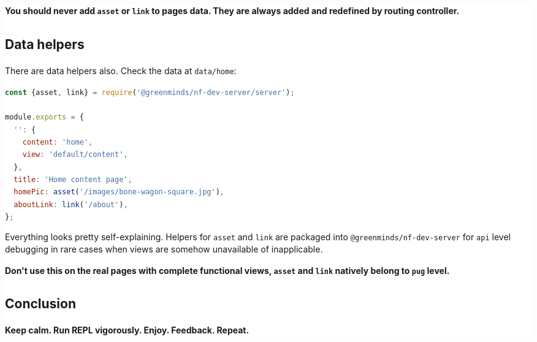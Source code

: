 **You should never add `asset` or `link` to pages data. They are always added and redefined by routing controller.**

## Data helpers

There are data helpers also. Check the data at `data/home`:

```javascript
const {asset, link} = require('@greenminds/nf-dev-server/server');

module.exports = {
  '': {
    content: 'home',
    view: 'default/content',
  },
  title: 'Home content page',
  homePic: asset('/images/bone-wagon-square.jpg'),
  aboutLink: link('/about'),
};
```
Everything looks pretty self-explaining. Helpers for `asset` and `link` are packaged into `@greenminds/nf-dev-server` for `api` level debugging in rare cases when views are somehow unavailable of inapplicable.

**Don't use this on the real pages with complete functional views, `asset` and `link` natively belong to `pug` level.**

## Conclusion

**Keep calm. Run REPL vigorously. Enjoy. Feedback. Repeat.**
